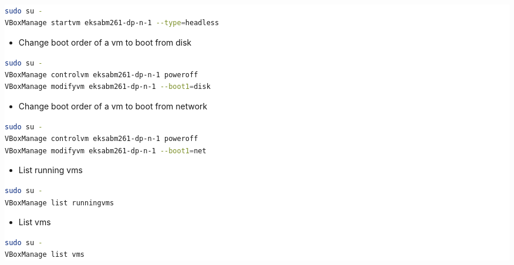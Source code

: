 ```sh
sudo su -
VBoxManage startvm eksabm261-dp-n-1 --type=headless
```


- Change boot order of a vm to boot from disk

```sh
sudo su -
VBoxManage controlvm eksabm261-dp-n-1 poweroff
VBoxManage modifyvm eksabm261-dp-n-1 --boot1=disk
```

- Change boot order of a vm to boot from network

```sh
sudo su -
VBoxManage controlvm eksabm261-dp-n-1 poweroff
VBoxManage modifyvm eksabm261-dp-n-1 --boot1=net
```

- List running vms 

```sh
sudo su -
VBoxManage list runningvms
```

- List vms 

```sh
sudo su -
VBoxManage list vms
```